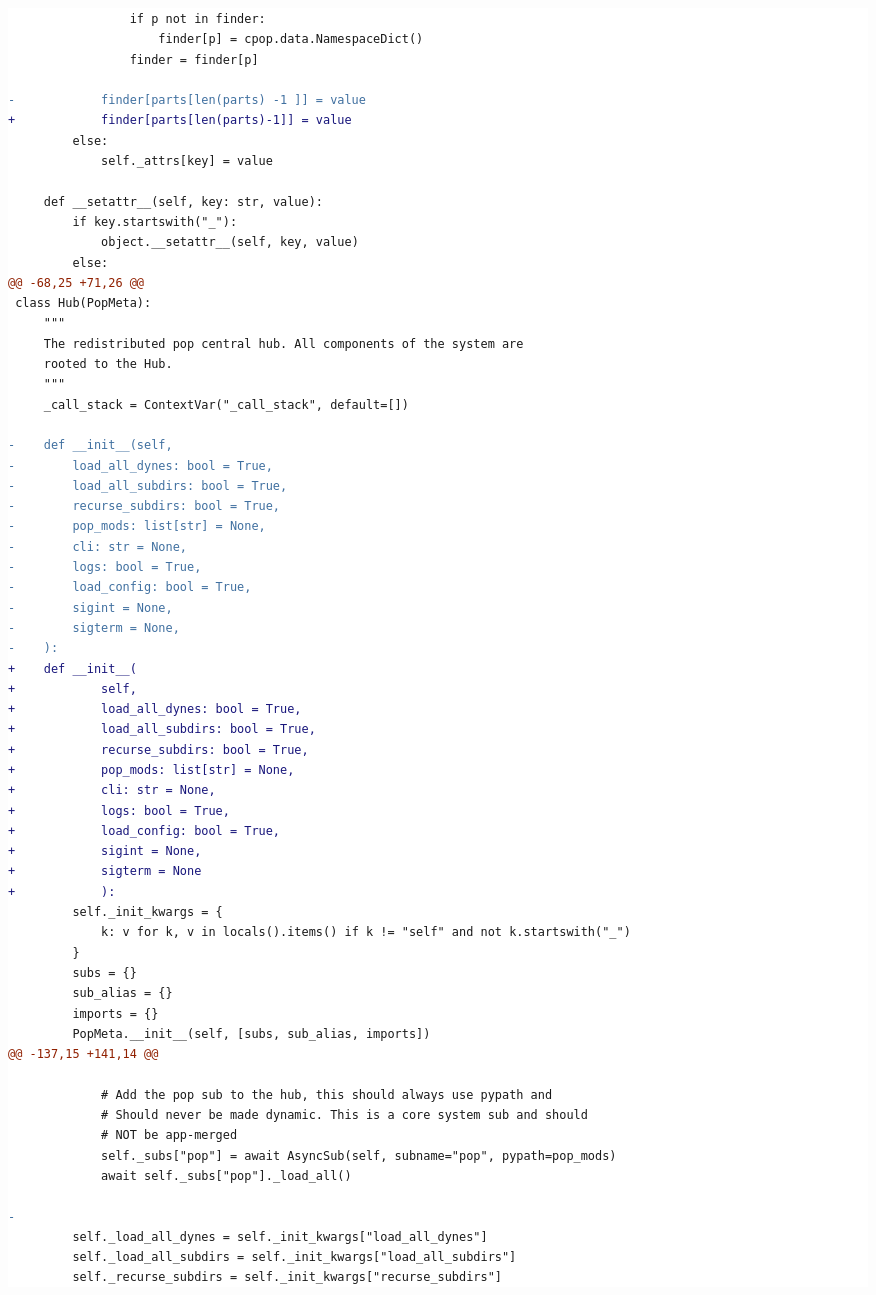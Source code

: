 ```diff
                 if p not in finder:
                     finder[p] = cpop.data.NamespaceDict()
                 finder = finder[p]
 
-            finder[parts[len(parts) -1 ]] = value
+            finder[parts[len(parts)-1]] = value
         else:
             self._attrs[key] = value
 
     def __setattr__(self, key: str, value):
         if key.startswith("_"):
             object.__setattr__(self, key, value)
         else:
@@ -68,25 +71,26 @@
 class Hub(PopMeta):
     """
     The redistributed pop central hub. All components of the system are
     rooted to the Hub.
     """
     _call_stack = ContextVar("_call_stack", default=[])
 
-    def __init__(self, 
-        load_all_dynes: bool = True,
-        load_all_subdirs: bool = True,
-        recurse_subdirs: bool = True,
-        pop_mods: list[str] = None,
-        cli: str = None,
-        logs: bool = True,
-        load_config: bool = True,
-        sigint = None,
-        sigterm = None,
-    ):        
+    def __init__(
+            self,
+            load_all_dynes: bool = True,
+            load_all_subdirs: bool = True,
+            recurse_subdirs: bool = True,
+            pop_mods: list[str] = None,
+            cli: str = None,
+            logs: bool = True,
+            load_config: bool = True,
+            sigint = None,
+            sigterm = None
+            ):
         self._init_kwargs = {
             k: v for k, v in locals().items() if k != "self" and not k.startswith("_")
         }
         subs = {}
         sub_alias = {}
         imports = {}
         PopMeta.__init__(self, [subs, sub_alias, imports])
@@ -137,15 +141,14 @@
 
             # Add the pop sub to the hub, this should always use pypath and
             # Should never be made dynamic. This is a core system sub and should
             # NOT be app-merged
             self._subs["pop"] = await AsyncSub(self, subname="pop", pypath=pop_mods)
             await self._subs["pop"]._load_all()
 
-
         self._load_all_dynes = self._init_kwargs["load_all_dynes"]
         self._load_all_subdirs = self._init_kwargs["load_all_subdirs"]
         self._recurse_subdirs = self._init_kwargs["recurse_subdirs"]
```